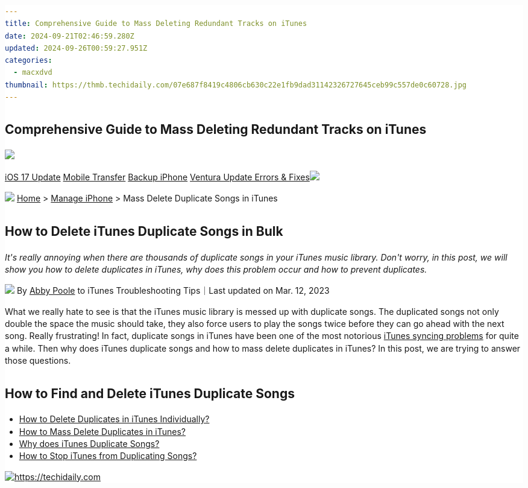 ```yaml
---
title: Comprehensive Guide to Mass Deleting Redundant Tracks on iTunes
date: 2024-09-21T02:46:59.280Z
updated: 2024-09-26T00:59:27.951Z
categories:
  - macxdvd
thumbnail: https://thmb.techidaily.com/07e687f8419c4806cb630c22e1fb9dad31142326727645ceb99c557de0c60728.jpg
---
```


## Comprehensive Guide to Mass Deleting Redundant Tracks on iTunes

[![](https://www.macxdvd.com/itunes/../image-style/new-seo/icon10.png)](https://tools.techidaily.com/macxdvd/products/)

[iOS 17 Update](https://tools.techidaily.com/macxdvd/products/) [Mobile Transfer](https://tools.techidaily.com/macxdvd/products/) [Backup iPhone](https://tools.techidaily.com/macxdvd/products/) [Ventura Update Errors & Fixes](https://tools.techidaily.com/macxdvd/products/)![](https://www.macxdvd.com/itunes/../mobile/article-image/hot.gif) 

![](https://www.macxdvd.com/itunes/../image-style/new-seo/icon7.png) [Home](https://tools.techidaily.com/macxdvd/products/) \> [Manage iPhone](https://tools.techidaily.com/macxdvd/products/) \> Mass Delete Duplicate Songs in iTunes

## How to Delete iTunes Duplicate Songs  in Bulk

_It's really annoying when there are thousands of duplicate songs in your iTunes music library. Don't worry, in this post, we will show you how to delete duplicates in iTunes, why does this problem occur and how to prevent duplicates._

![](https://www.macxdvd.com/itunes/../image-style/new-seo/icon6.png) By [Abby Poole](https://www.linkedin.com/in/abby-poole-6822b0104/) to iTunes Troubleshooting Tips｜Last updated on Mar. 12, 2023

What we really hate to see is that the iTunes music library is messed up with duplicate songs. The duplicated songs not only double the space the music should take, they also force users to play the songs twice before they can go ahead with the next song. Really frustrating! In fact, duplicate songs in iTunes have been one of the most notorious [iTunes syncing problems](https://tools.techidaily.com/macxdvd/products/) for quite a while. Then why does iTunes duplicate songs and how to mass delete duplicates in iTunes? In this post, we are trying to answer those questions. 

## How to Find and Delete iTunes Duplicate Songs 

* [How to Delete Duplicates in iTunes Individually?](https://tools.techidaily.com/macxdvd/products/)
* [How to Mass Delete Duplicates in iTunes?](https://tools.techidaily.com/macxdvd/products/)
* [Why does iTunes Duplicate Songs?](https://tools.techidaily.com/macxdvd/products/)
* [How to Stop iTunes from Duplicating Songs?](https://tools.techidaily.com/macxdvd/products/)


<a href="https://review-au.sjv.io/c/5597632/2135316/14409" target="_top" id="2135316">
  <img src="//a.impactradius-go.com/display-ad/14409-2135316" border="0" alt="https://techidaily.com" width="728" height="90"/>
</a>
<img height="0" width="0" src="https://review-au.sjv.io/i/5597632/2135316/14409" style="position:absolute;visibility:hidden;" border="0" />
